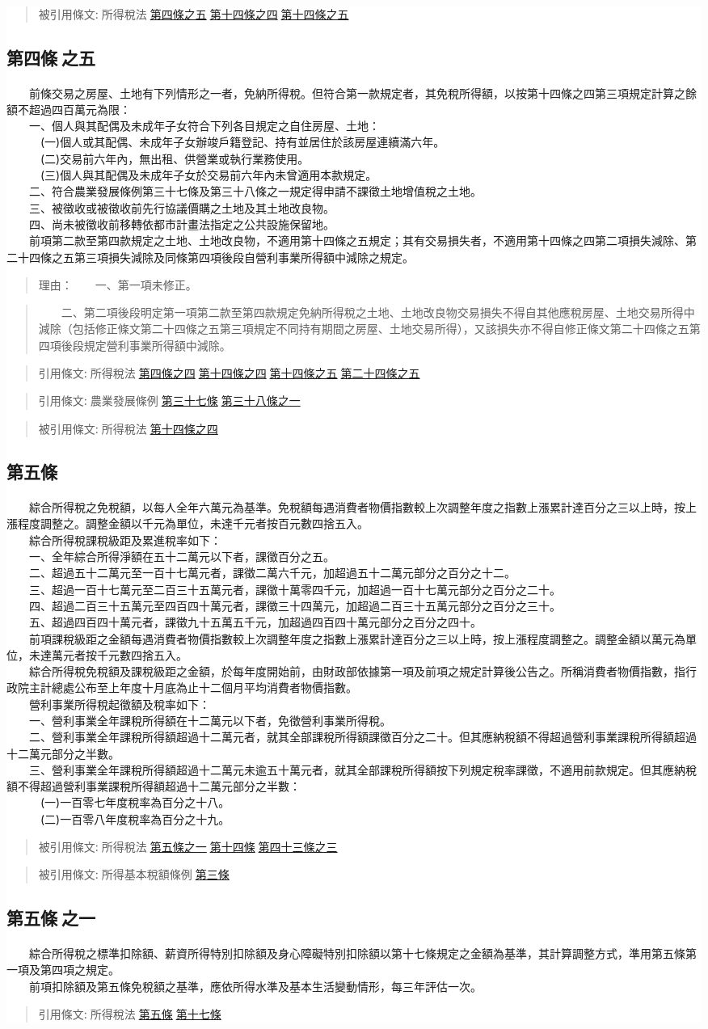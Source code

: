 > 被引用條文: 所得稅法 [第四條之五](../../財政金融/賦稅/所得稅法.md#第四條之五) [第十四條之四](../../財政金融/賦稅/所得稅法.md#第十四條之四) [第十四條之五](../../財政金融/賦稅/所得稅法.md#第十四條之五)



第四條 之五 
------------
　　前條交易之房屋、土地有下列情形之一者，免納所得稅。但符合第一款規定者，其免稅所得額，以按第十四條之四第三項規定計算之餘額不超過四百萬元為限：  
　　一、個人與其配偶及未成年子女符合下列各目規定之自住房屋、土地：  
　　　(一)個人或其配偶、未成年子女辦竣戶籍登記、持有並居住於該房屋連續滿六年。  
　　　(二)交易前六年內，無出租、供營業或執行業務使用。  
　　　(三)個人與其配偶及未成年子女於交易前六年內未曾適用本款規定。  
　　二、符合農業發展條例第三十七條及第三十八條之一規定得申請不課徵土地增值稅之土地。  
　　三、被徵收或被徵收前先行協議價購之土地及其土地改良物。  
　　四、尚未被徵收前移轉依都市計畫法指定之公共設施保留地。  
　　前項第二款至第四款規定之土地、土地改良物，不適用第十四條之五規定；其有交易損失者，不適用第十四條之四第二項損失減除、第二十四條之五第三項損失減除及同條第四項後段自營利事業所得額中減除之規定。  
> 理由：　　一、第一項未修正。

> 　　二、第二項後段明定第一項第二款至第四款規定免納所得稅之土地、土地改良物交易損失不得自其他應稅房屋、土地交易所得中減除（包括修正條文第二十四條之五第三項規定不同持有期間之房屋、土地交易所得），又該損失亦不得自修正條文第二十四條之五第四項後段規定營利事業所得額中減除。

> 引用條文: 所得稅法 [第四條之四](../../財政金融/賦稅/所得稅法.md#第四條之四) [第十四條之四](../../財政金融/賦稅/所得稅法.md#第十四條之四) [第十四條之五](../../財政金融/賦稅/所得稅法.md#第十四條之五) [第二十四條之五](../../財政金融/賦稅/所得稅法.md#第二十四條之五)

> 引用條文: 農業發展條例 [第三十七條](../../農業/農業政策/農業發展條例.md#第三十七條-土地增值稅之免繳) [第三十八條之一](../../農業/農業政策/農業發展條例.md#第三十八條之一)

> 被引用條文: 所得稅法 [第十四條之四](../../財政金融/賦稅/所得稅法.md#第十四條之四)



第五條 
-------
　　綜合所得稅之免稅額，以每人全年六萬元為基準。免稅額每遇消費者物價指數較上次調整年度之指數上漲累計達百分之三以上時，按上漲程度調整之。調整金額以千元為單位，未達千元者按百元數四捨五入。  
　　綜合所得稅課稅級距及累進稅率如下：  
　　一、全年綜合所得淨額在五十二萬元以下者，課徵百分之五。  
　　二、超過五十二萬元至一百十七萬元者，課徵二萬六千元，加超過五十二萬元部分之百分之十二。  
　　三、超過一百十七萬元至二百三十五萬元者，課徵十萬零四千元，加超過一百十七萬元部分之百分之二十。  
　　四、超過二百三十五萬元至四百四十萬元者，課徵三十四萬元，加超過二百三十五萬元部分之百分之三十。  
　　五、超過四百四十萬元者，課徵九十五萬五千元，加超過四百四十萬元部分之百分之四十。  
　　前項課稅級距之金額每遇消費者物價指數較上次調整年度之指數上漲累計達百分之三以上時，按上漲程度調整之。調整金額以萬元為單位，未達萬元者按千元數四捨五入。  
　　綜合所得稅免稅額及課稅級距之金額，於每年度開始前，由財政部依據第一項及前項之規定計算後公告之。所稱消費者物價指數，指行政院主計總處公布至上年度十月底為止十二個月平均消費者物價指數。  
　　營利事業所得稅起徵額及稅率如下：  
　　一、營利事業全年課稅所得額在十二萬元以下者，免徵營利事業所得稅。  
　　二、營利事業全年課稅所得額超過十二萬元者，就其全部課稅所得額課徵百分之二十。但其應納稅額不得超過營利事業課稅所得額超過十二萬元部分之半數。  
　　三、營利事業全年課稅所得額超過十二萬元未逾五十萬元者，就其全部課稅所得額按下列規定稅率課徵，不適用前款規定。但其應納稅額不得超過營利事業課稅所得額超過十二萬元部分之半數：  
　　　(一)一百零七年度稅率為百分之十八。  
　　　(二)一百零八年度稅率為百分之十九。  
> 被引用條文: 所得稅法 [第五條之一](../../財政金融/賦稅/所得稅法.md#第五條之一) [第十四條](../../財政金融/賦稅/所得稅法.md#第十四條-) [第四十三條之三](../../財政金融/賦稅/所得稅法.md#第四十三條之三)

> 被引用條文: 所得基本稅額條例 [第三條](../../財政金融/賦稅/所得基本稅額條例.md#第三條-)



第五條 之一 
------------
　　綜合所得稅之標準扣除額、薪資所得特別扣除額及身心障礙特別扣除額以第十七條規定之金額為基準，其計算調整方式，準用第五條第一項及第四項之規定。  
　　前項扣除額及第五條免稅額之基準，應依所得水準及基本生活變動情形，每三年評估一次。  
> 引用條文: 所得稅法 [第五條](../../財政金融/賦稅/所得稅法.md#第五條-) [第十七條](../../財政金融/賦稅/所得稅法.md#第十七條-)
